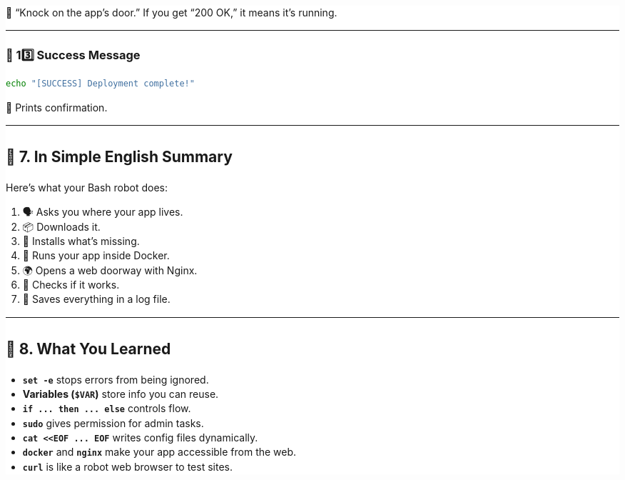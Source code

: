 👀 “Knock on the app’s door.”
If you get “200 OK,” it means it’s running.

---

### 🧱 13️⃣ Success Message

```bash
echo "[SUCCESS] Deployment complete!"
```

🎉 Prints confirmation.

---

## 🧩 7. In Simple English Summary

Here’s what your Bash robot does:

1. 🗣️ Asks you where your app lives.
2. 📦 Downloads it.
3. 🧰 Installs what’s missing.
4. 🐳 Runs your app inside Docker.
5. 🌍 Opens a web doorway with Nginx.
6. 🧪 Checks if it works.
7. 🧾 Saves everything in a log file.

---

## 🧠 8. What You Learned

* **`set -e`** stops errors from being ignored.
* **Variables (`$VAR`)** store info you can reuse.
* **`if ... then ... else`** controls flow.
* **`sudo`** gives permission for admin tasks.
* **`cat <<EOF ... EOF`** writes config files dynamically.
* **`docker`** and **`nginx`** make your app accessible from the web.
* **`curl`** is like a robot web browser to test sites.
